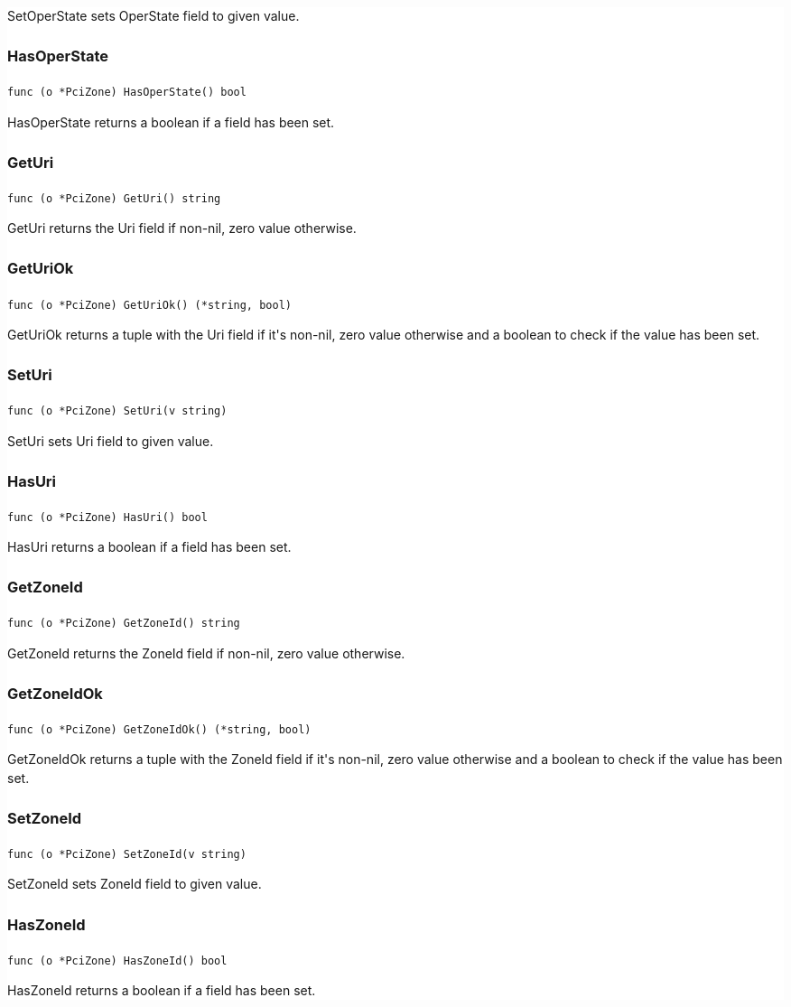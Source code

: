 SetOperState sets OperState field to given value.

### HasOperState

`func (o *PciZone) HasOperState() bool`

HasOperState returns a boolean if a field has been set.

### GetUri

`func (o *PciZone) GetUri() string`

GetUri returns the Uri field if non-nil, zero value otherwise.

### GetUriOk

`func (o *PciZone) GetUriOk() (*string, bool)`

GetUriOk returns a tuple with the Uri field if it's non-nil, zero value otherwise
and a boolean to check if the value has been set.

### SetUri

`func (o *PciZone) SetUri(v string)`

SetUri sets Uri field to given value.

### HasUri

`func (o *PciZone) HasUri() bool`

HasUri returns a boolean if a field has been set.

### GetZoneId

`func (o *PciZone) GetZoneId() string`

GetZoneId returns the ZoneId field if non-nil, zero value otherwise.

### GetZoneIdOk

`func (o *PciZone) GetZoneIdOk() (*string, bool)`

GetZoneIdOk returns a tuple with the ZoneId field if it's non-nil, zero value otherwise
and a boolean to check if the value has been set.

### SetZoneId

`func (o *PciZone) SetZoneId(v string)`

SetZoneId sets ZoneId field to given value.

### HasZoneId

`func (o *PciZone) HasZoneId() bool`

HasZoneId returns a boolean if a field has been set.
